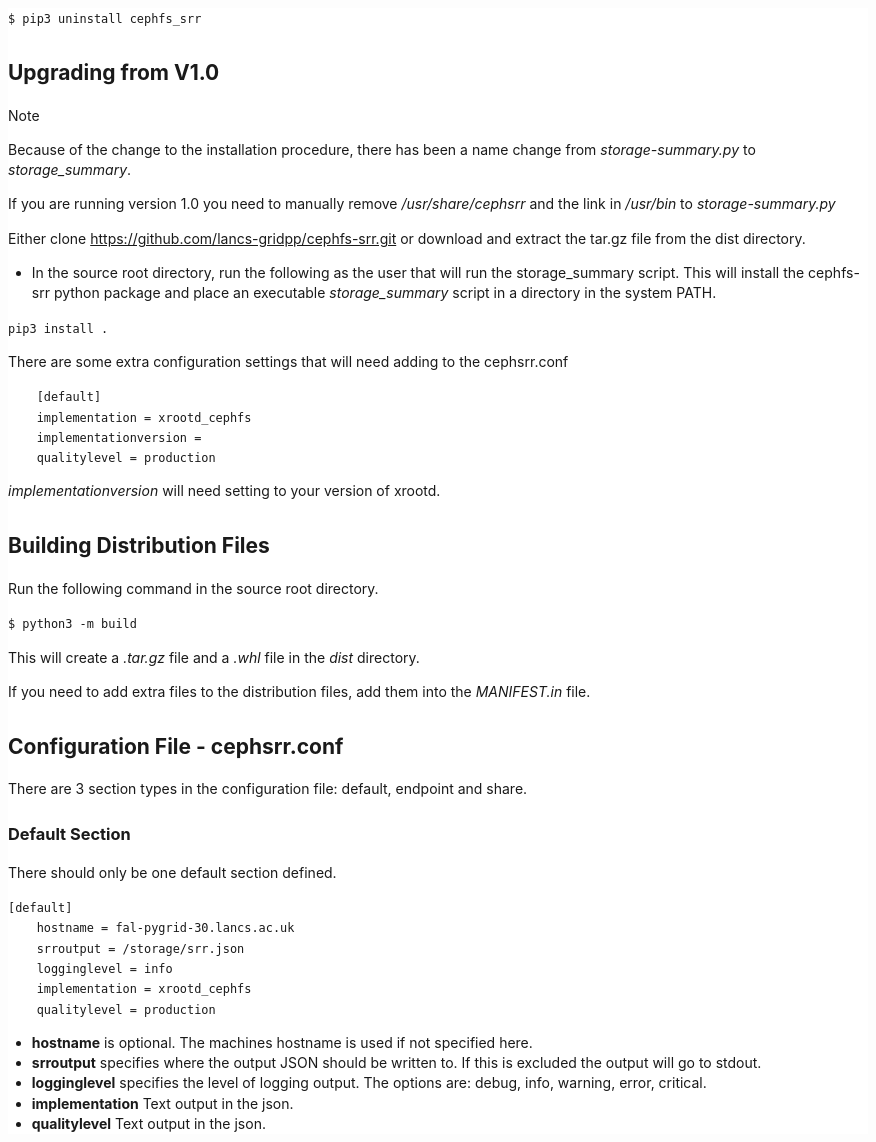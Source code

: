 ```
$ pip3 uninstall cephfs_srr
```


## Upgrading from V1.0
> [!NOTE]
> Because of the change to the installation procedure, there has been a name change from *storage-summary.py* to *storage_summary*.

If you are running version 1.0 you need to manually remove  */usr/share/cephsrr* and the link in */usr/bin* to *storage-summary.py*

Either clone https://github.com/lancs-gridpp/cephfs-srr.git or download and extract the tar.gz file from the dist directory.
 * In the source root directory, run the following as the user that will run the storage_summary script. 
   This will install the cephfs-srr python package and place an executable *storage_summary* script in a directory in the system PATH.
   
 ```
 pip3 install .
 ```
 
There are some extra configuration settings that will need adding to the cephsrr.conf
```
    [default]
    implementation = xrootd_cephfs
    implementationversion = 
    qualitylevel = production
```

*implementationversion* will need setting to your version of xrootd.
 
## Building Distribution Files

Run the following command in the source root directory.

```
$ python3 -m build
```

This will create a *.tar.gz* file and a *.whl* file in the *dist* directory. 

If you need to add extra files to the distribution files, add them into the *MANIFEST.in* file.

## Configuration File - cephsrr.conf
There are 3 section types in the configuration file: default, endpoint and share.  

### Default Section
There should only be one default section defined.

```
[default]
    hostname = fal-pygrid-30.lancs.ac.uk
    srroutput = /storage/srr.json
    logginglevel = info
    implementation = xrootd_cephfs
    qualitylevel = production
```
 * **hostname** is optional. The machines hostname is used if not specified here.
 * **srroutput** specifies where the output JSON should be written to.  If this is excluded the output will go to stdout.
 * **logginglevel** specifies the level of logging output. The options are: debug, info, warning, error, critical.
 * **implementation** Text output in the json.
 * **qualitylevel** Text output in the json.
